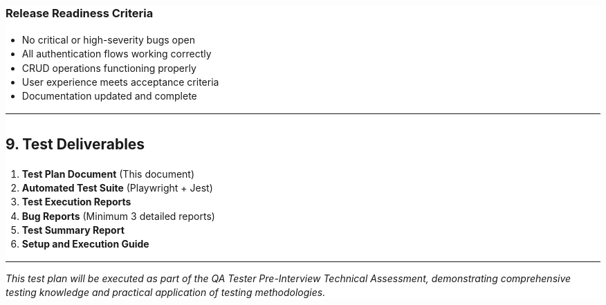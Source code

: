 ### Release Readiness Criteria
- No critical or high-severity bugs open
- All authentication flows working correctly
- CRUD operations functioning properly
- User experience meets acceptance criteria
- Documentation updated and complete

---

## 9. Test Deliverables

1. **Test Plan Document** (This document)
2. **Automated Test Suite** (Playwright + Jest)
3. **Test Execution Reports**
4. **Bug Reports** (Minimum 3 detailed reports)
5. **Test Summary Report**
6. **Setup and Execution Guide**

---

*This test plan will be executed as part of the QA Tester Pre-Interview Technical Assessment, demonstrating comprehensive testing knowledge and practical application of testing methodologies.*
